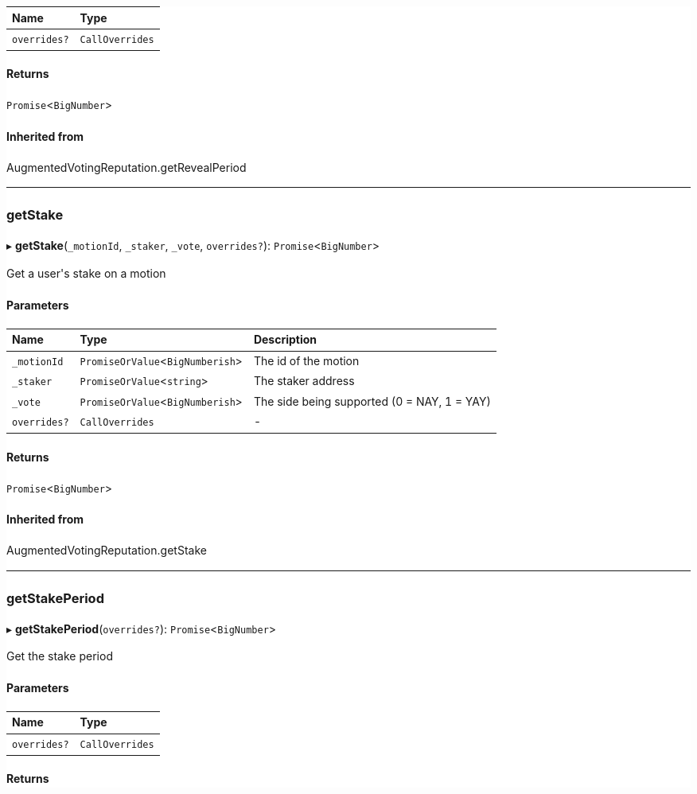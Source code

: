 | Name | Type |
| :------ | :------ |
| `overrides?` | `CallOverrides` |

#### Returns

`Promise`<`BigNumber`\>

#### Inherited from

AugmentedVotingReputation.getRevealPeriod

___

### getStake

▸ **getStake**(`_motionId`, `_staker`, `_vote`, `overrides?`): `Promise`<`BigNumber`\>

Get a user's stake on a motion

#### Parameters

| Name | Type | Description |
| :------ | :------ | :------ |
| `_motionId` | `PromiseOrValue`<`BigNumberish`\> | The id of the motion |
| `_staker` | `PromiseOrValue`<`string`\> | The staker address |
| `_vote` | `PromiseOrValue`<`BigNumberish`\> | The side being supported (0 = NAY, 1 = YAY) |
| `overrides?` | `CallOverrides` | - |

#### Returns

`Promise`<`BigNumber`\>

#### Inherited from

AugmentedVotingReputation.getStake

___

### getStakePeriod

▸ **getStakePeriod**(`overrides?`): `Promise`<`BigNumber`\>

Get the stake period

#### Parameters

| Name | Type |
| :------ | :------ |
| `overrides?` | `CallOverrides` |

#### Returns
